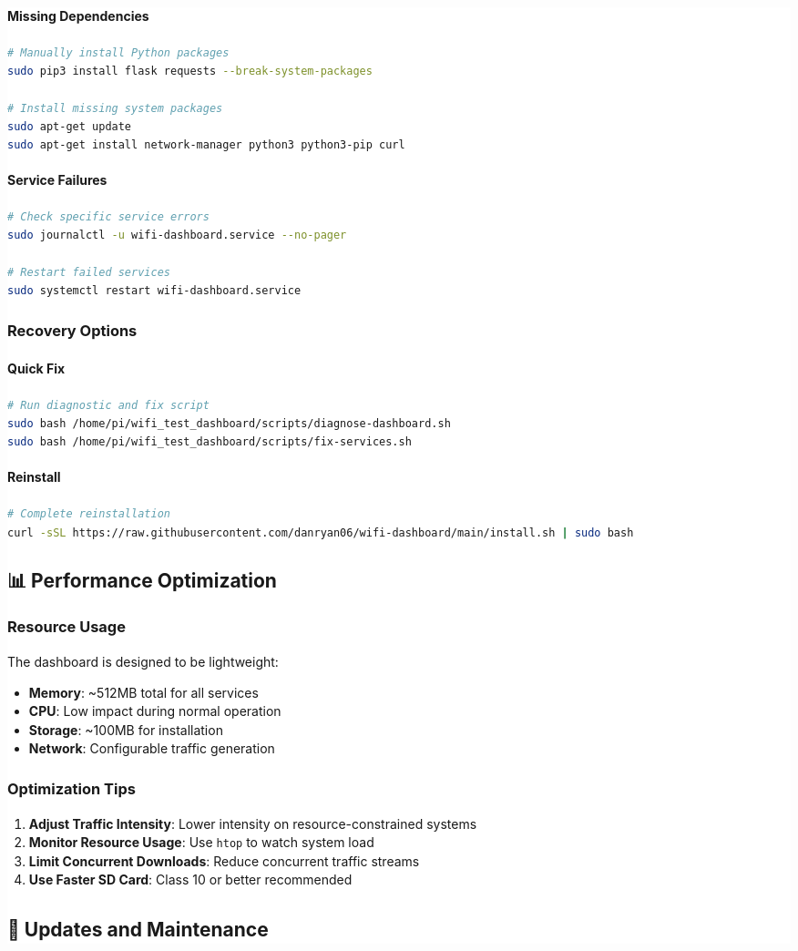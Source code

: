 #### Missing Dependencies
```bash
# Manually install Python packages
sudo pip3 install flask requests --break-system-packages

# Install missing system packages
sudo apt-get update
sudo apt-get install network-manager python3 python3-pip curl
```

#### Service Failures
```bash
# Check specific service errors
sudo journalctl -u wifi-dashboard.service --no-pager

# Restart failed services
sudo systemctl restart wifi-dashboard.service
```

### Recovery Options

#### Quick Fix
```bash
# Run diagnostic and fix script
sudo bash /home/pi/wifi_test_dashboard/scripts/diagnose-dashboard.sh
sudo bash /home/pi/wifi_test_dashboard/scripts/fix-services.sh
```

#### Reinstall
```bash
# Complete reinstallation
curl -sSL https://raw.githubusercontent.com/danryan06/wifi-dashboard/main/install.sh | sudo bash
```

## 📊 Performance Optimization

### Resource Usage

The dashboard is designed to be lightweight:
- **Memory**: ~512MB total for all services
- **CPU**: Low impact during normal operation
- **Storage**: ~100MB for installation
- **Network**: Configurable traffic generation

### Optimization Tips

1. **Adjust Traffic Intensity**: Lower intensity on resource-constrained systems
2. **Monitor Resource Usage**: Use `htop` to watch system load
3. **Limit Concurrent Downloads**: Reduce concurrent traffic streams
4. **Use Faster SD Card**: Class 10 or better recommended

## 🔄 Updates and Maintenance
